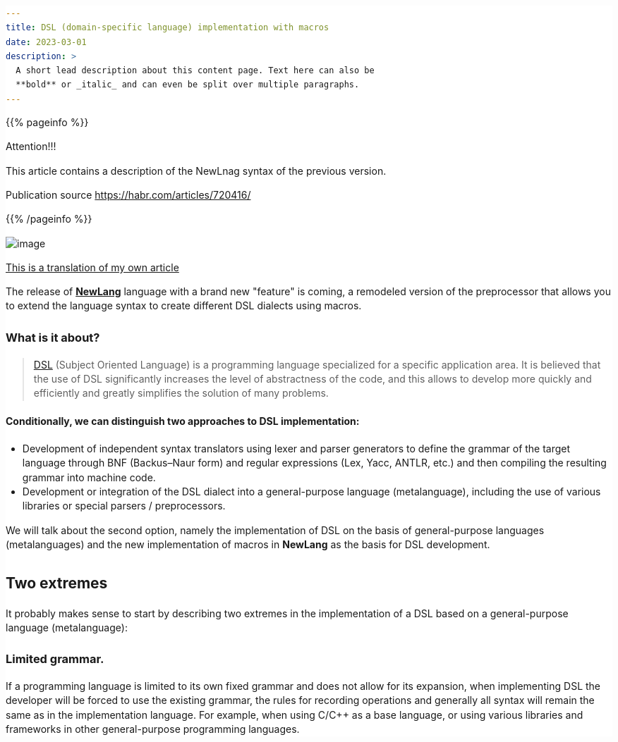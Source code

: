 ```yaml
---
title: DSL (domain-specific language) implementation with macros
date: 2023-03-01
description: >
  A short lead description about this content page. Text here can also be
  **bold** or _italic_ and can even be split over multiple paragraphs.
---
```



{{% pageinfo %}}

Attention!!!

This article contains a description of the NewLnag syntax of the previous version.

Publication source https://habr.com/articles/720416/

{{% /pageinfo %}}


![image](https://habrastorage.org/webt/r9/4d/tu/r94dtuimvtiiuntx5xpunndaetq.jpeg)

[This is a translation of my own article](https://habr.com/company/timeweb/blog/719332/)


The release of **[NewLang](https://newlang.net/)** language with a brand new "feature" is coming, a remodeled version of the preprocessor that allows you to extend the language syntax to create different DSL dialects using macros.

### What is it about?
> [DSL](https://en.wikipedia.org/wiki/Domain-specific_language) (Subject Oriented Language) is a programming language specialized for a specific application area. It is believed that the use of DSL significantly increases the level of abstractness of the code, and this allows to develop more quickly and efficiently and greatly simplifies the solution of many problems.

#### Conditionally, we can distinguish two approaches to DSL implementation:
- Development of independent syntax translators using lexer and parser generators to define the grammar of the target language through BNF (Backus–Naur form) and regular expressions (Lex, Yacc, ANTLR, etc.) and then compiling the resulting grammar into machine code.
- Development or integration of the DSL dialect into a general-purpose language (metalanguage), including the use of various libraries or special parsers / preprocessors.

We will talk about the second option, namely the implementation of DSL on the basis of general-purpose languages (metalanguages) and the new implementation of macros in **NewLang** as the basis for DSL development.

<cut />

## Two extremes
It probably makes sense to start by describing two extremes in the implementation of a DSL based on a general-purpose language (metalanguage):

### Limited grammar.
If a programming language is limited to its own fixed grammar and does not allow for its expansion, when implementing DSL the developer will be forced to use the existing grammar, the rules for recording operations and generally all syntax will remain the same as in the implementation language. For example, when using C/C++ as a base language, or using various libraries and frameworks in other general-purpose programming languages.
